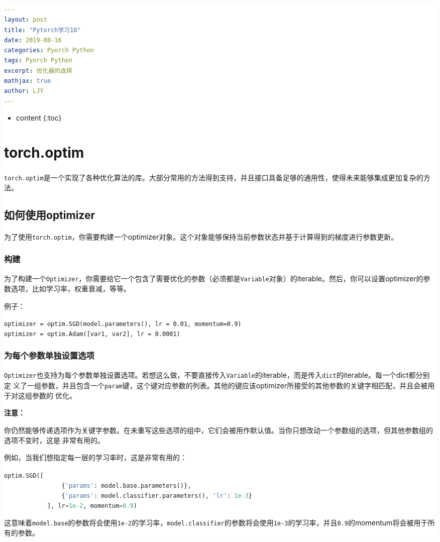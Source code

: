 ```yaml
---
layout: post
title: "Pytorch学习10"
date: 2019-08-16
categories: Pyorch Python
tags: Pyorch Python
excerpt: 优化器的选择
mathjax: true
author: LJY
---
```

* content
{:toc}

# torch.optim

`torch.optim`是一个实现了各种优化算法的库。大部分常用的方法得到支持，并且接口具备足够的通用性，使得未来能够集成更加复杂的方法。

## 如何使用optimizer

为了使用`torch.optim`，你需要构建一个optimizer对象。这个对象能够保持当前参数状态并基于计算得到的梯度进行参数更新。

### 构建

为了构建一个`Optimizer`，你需要给它一个包含了需要优化的参数（必须都是`Variable`对象）的iterable。然后，你可以设置optimizer的参数选项，比如学习率，权重衰减，等等。

例子：

```
optimizer = optim.SGD(model.parameters(), lr = 0.01, momentum=0.9)
optimizer = optim.Adam([var1, var2], lr = 0.0001)
```

### 为每个参数单独设置选项

`Optimizer`也支持为每个参数单独设置选项。若想这么做，不要直接传入`Variable`的iterable，而是传入`dict`的iterable。每一个dict都分别定 义了一组参数，并且包含一个`param`键，这个键对应参数的列表。其他的键应该optimizer所接受的其他参数的关键字相匹配，并且会被用于对这组参数的 优化。

**注意：**

你仍然能够传递选项作为关键字参数。在未重写这些选项的组中，它们会被用作默认值。当你只想改动一个参数组的选项，但其他参数组的选项不变时，这是 非常有用的。

例如，当我们想指定每一层的学习率时，这是非常有用的：

```python
optim.SGD([
                {'params': model.base.parameters()},
                {'params': model.classifier.parameters(), 'lr': 1e-3}
            ], lr=1e-2, momentum=0.9)
```

这意味着`model.base`的参数将会使用`1e-2`的学习率，`model.classifier`的参数将会使用`1e-3`的学习率，并且`0.9`的momentum将会被用于所 有的参数。
